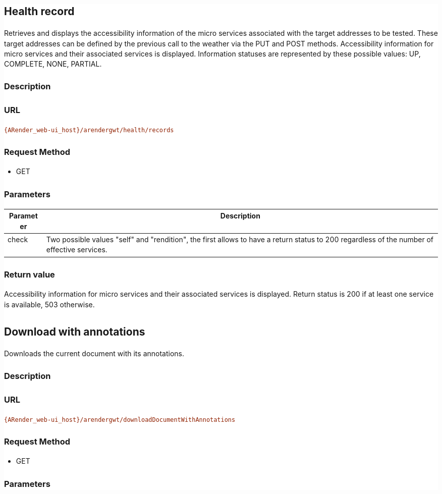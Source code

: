 ## Health record

Retrieves and displays the accessibility information of the micro services associated with the target addresses to be tested.
These target addresses can be defined by the previous call to the weather via the PUT and POST methods.
Accessibility information for micro services and their associated services is displayed.
Information statuses are represented by these possible values: UP, COMPLETE, NONE, PARTIAL.

### Description

### URL

```cfg
{ARender_web-ui_host}/arendergwt/health/records
```

### Request Method

- GET

### Parameters


| Parameter       | Description                                                                                                                                    |
| --------------- |----------------------------------------------------------------------------------------------------------------------------------------------- |
| check           | Two possible values "self" and "rendition", the first allows to have a return status to 200 regardless of the number of effective services.    |


### Return value

Accessibility information for micro services and their associated services is displayed.
Return status is 200 if at least one service is available, 503 otherwise.

## Download with annotations

Downloads the current document with its annotations.

### Description

### URL

```cfg
{ARender_web-ui_host}/arendergwt/downloadDocumentWithAnnotations
```

### Request Method

- GET

### Parameters
